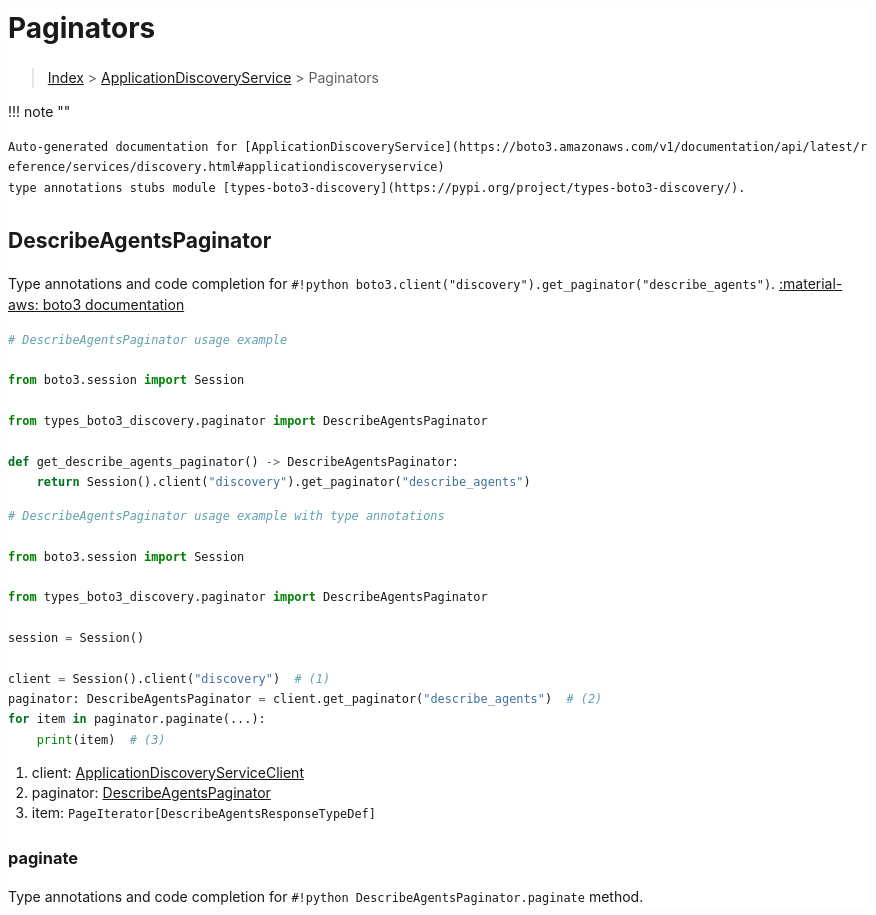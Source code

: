 # Paginators

> [Index](../README.md) > [ApplicationDiscoveryService](./README.md) > Paginators

!!! note ""

    Auto-generated documentation for [ApplicationDiscoveryService](https://boto3.amazonaws.com/v1/documentation/api/latest/reference/services/discovery.html#applicationdiscoveryservice)
    type annotations stubs module [types-boto3-discovery](https://pypi.org/project/types-boto3-discovery/).

## DescribeAgentsPaginator

Type annotations and code completion for `#!python boto3.client("discovery").get_paginator("describe_agents")`.
[:material-aws: boto3 documentation](https://boto3.amazonaws.com/v1/documentation/api/latest/reference/services/discovery/paginator/DescribeAgents.html#ApplicationDiscoveryService.Paginator.DescribeAgents)

```python
# DescribeAgentsPaginator usage example

from boto3.session import Session

from types_boto3_discovery.paginator import DescribeAgentsPaginator

def get_describe_agents_paginator() -> DescribeAgentsPaginator:
    return Session().client("discovery").get_paginator("describe_agents")
```

```python
# DescribeAgentsPaginator usage example with type annotations

from boto3.session import Session

from types_boto3_discovery.paginator import DescribeAgentsPaginator

session = Session()

client = Session().client("discovery")  # (1)
paginator: DescribeAgentsPaginator = client.get_paginator("describe_agents")  # (2)
for item in paginator.paginate(...):
    print(item)  # (3)
```

1. client: [ApplicationDiscoveryServiceClient](./client.md)
2. paginator: [DescribeAgentsPaginator](./paginators.md#describeagentspaginator)
3. item: `PageIterator[DescribeAgentsResponseTypeDef]`


### paginate

Type annotations and code completion for `#!python DescribeAgentsPaginator.paginate` method.
